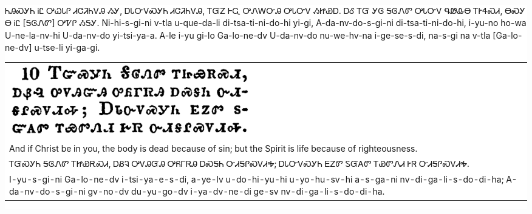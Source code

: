 <td>ᏂᎯᏍᎩᏂ ᎥᏝ ᎤᏇᏓᎵ ᏗᏣᏘᏂᏙᎯ ᏱᎩ, ᎠᏓᏅᏙᏍᎩᏂ ᏗᏣᏘᏂᏙᎯ, ᎢᏳᏃ ᎰᏩ ᎤᏁᎳᏅᎯ ᎤᏓᏅᏙ ᏱᏥᏯᎠ. ᎠᎴ ᎢᏳ ᎩᎶ ᎦᎶᏁᏛ ᎤᏓᏅᏙ ᏄᏪᎲᎾ ᎢᎨᏎᏍᏗ, ᎾᏍᎩ Ꮎ ᎥᏝ [ᎦᎶᏁᏛ] ᎤᏤᎵ ᏱᎦᎩ.</td>
</tr>
<tr class="even">
<td>Ni-hi-s-gi-ni v-tla u-que-da-li di-tsa-ti-ni-do-hi yi-gi, A-da-nv-do-s-gi-ni di-tsa-ti-ni-do-hi, i-yu-no ho-wa U-ne-la-nv-hi U-da-nv-do yi-tsi-ya-a. A-le i-yu gi-lo Ga-lo-ne-dv U-da-nv-do nu-we-hv-na i-ge-se-s-di, na-s-gi na v-tla [Ga-lo-ne-dv] u-tse-li yi-ga-gi.</td>
</tr>
</tbody>
</table>

<table>
<tbody>
<tr class="odd">
<td><a href="060810.png"><img src="060810.png" width="400" /></a></td>
</tr>
<tr class="even">
<td>And if Christ be in you, the body is dead because of sin; but the Spirit is life because of righteousness.</td>
</tr>
<tr class="odd">
<td>ᎢᏳᏍᎩᏂ ᎦᎶᏁᏛ ᎢᏥᏯᎡᏍᏗ, ᎠᏰᎸ ᎤᏙᎯᏳᎯ ᎤᏲᎱᏒᎯ ᎠᏍᎦᏂ ᏅᏗᎦᎵᏍᏙᏗᎭ; ᎠᏓᏅᏙᏍᎩᏂ ᎬᏃᏛ ᏚᏳᎪᏛ ᎢᏯᏛᏁᏗ ᎨᏒ ᏅᏗᎦᎵᏍᏙᏗᎭ.</td>
</tr>
<tr class="even">
<td>I-yu-s-gi-ni Ga-lo-ne-dv i-tsi-ya-e-s-di, a-ye-lv u-do-hi-yu-hi u-yo-hu-sv-hi a-s-ga-ni nv-di-ga-li-s-do-di-ha; A-da-nv-do-s-gi-ni gv-no-dv du-yu-go-dv i-ya-dv-ne-di ge-sv nv-di-ga-li-s-do-di-ha.</td>
</tr>
</tbody>
</table>

<table>
<tbody>
<tr class="odd">